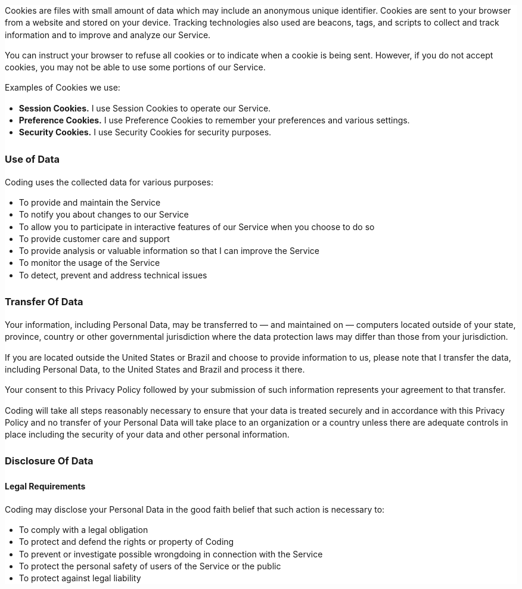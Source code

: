 Cookies are files with small amount of data which may include an anonymous unique identifier. Cookies are sent to your browser from a website and stored on your device. Tracking technologies also used are beacons, tags, and scripts to collect and track information and to improve and analyze our Service.

You can instruct your browser to refuse all cookies or to indicate when a cookie is being sent. However, if you do not accept cookies, you may not be able to use some portions of our Service.

Examples of Cookies we use:

*   **Session Cookies.** I use Session Cookies to operate our Service.
*   **Preference Cookies.** I use Preference Cookies to remember your preferences and various settings.
*   **Security Cookies.** I use Security Cookies for security purposes.

### Use of Data

Coding uses the collected data for various purposes:

*   To provide and maintain the Service
*   To notify you about changes to our Service
*   To allow you to participate in interactive features of our Service when you choose to do so
*   To provide customer care and support
*   To provide analysis or valuable information so that I can improve the Service
*   To monitor the usage of the Service
*   To detect, prevent and address technical issues

### Transfer Of Data

Your information, including Personal Data, may be transferred to — and maintained on — computers located outside of your state, province, country or other governmental jurisdiction where the data protection laws may differ than those from your jurisdiction.

If you are located outside the United States or Brazil and choose to provide information to us, please note that I transfer the data, including Personal Data, to the United States and Brazil and process it there.

Your consent to this Privacy Policy followed by your submission of such information represents your agreement to that transfer.

Coding will take all steps reasonably necessary to ensure that your data is treated securely and in accordance with this Privacy Policy and no transfer of your Personal Data will take place to an organization or a country unless there are adequate controls in place including the security of your data and other personal information.

### Disclosure Of Data

#### Legal Requirements

Coding may disclose your Personal Data in the good faith belief that such action is necessary to:

*   To comply with a legal obligation
*   To protect and defend the rights or property of Coding
*   To prevent or investigate possible wrongdoing in connection with the Service
*   To protect the personal safety of users of the Service or the public
*   To protect against legal liability
